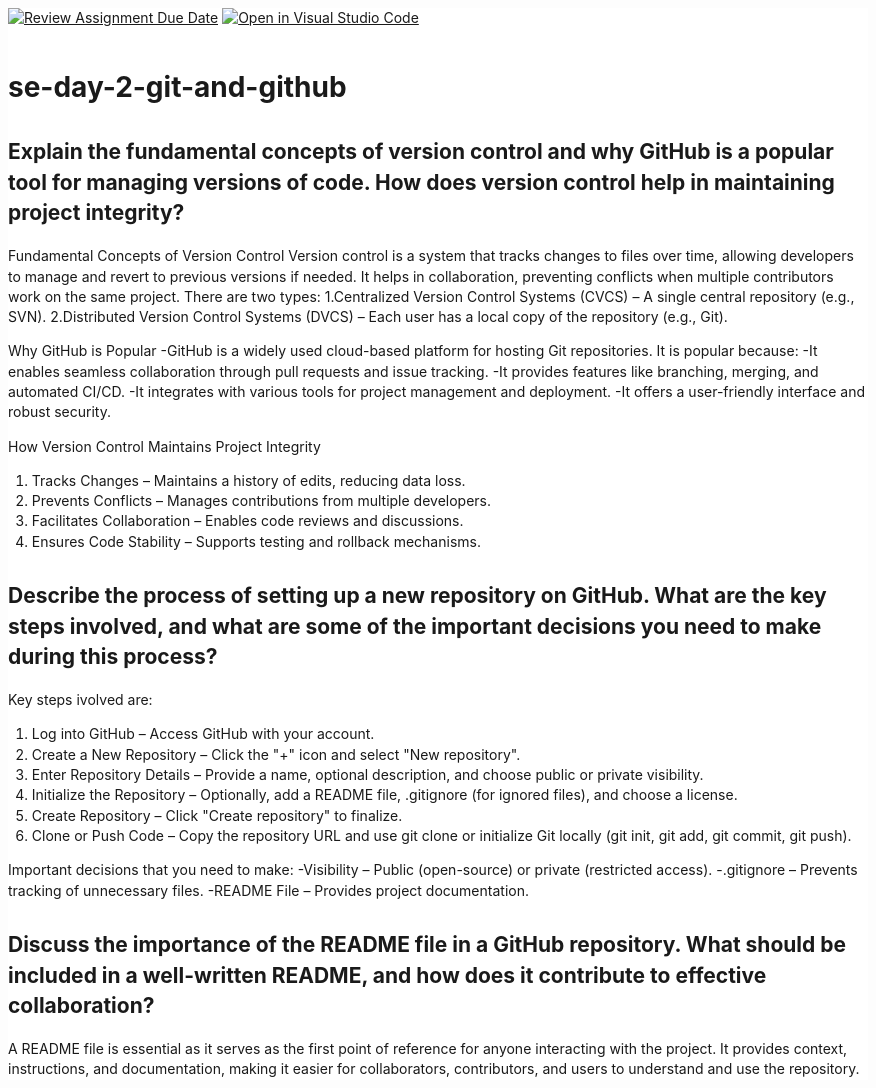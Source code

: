 [![Review Assignment Due Date](https://classroom.github.com/assets/deadline-readme-button-22041afd0340ce965d47ae6ef1cefeee28c7c493a6346c4f15d667ab976d596c.svg)](https://classroom.github.com/a/8wgCKhpZ)
[![Open in Visual Studio Code](https://classroom.github.com/assets/open-in-vscode-2e0aaae1b6195c2367325f4f02e2d04e9abb55f0b24a779b69b11b9e10269abc.svg)](https://classroom.github.com/online_ide?assignment_repo_id=18396401&assignment_repo_type=AssignmentRepo)
# se-day-2-git-and-github
## Explain the fundamental concepts of version control and why GitHub is a popular tool for managing versions of code. How does version control help in maintaining project integrity?
Fundamental Concepts of Version Control
Version control is a system that tracks changes to files over time, allowing developers to manage and revert to previous versions if needed. It helps in collaboration, preventing conflicts when multiple contributors work on the same project. There are two types:
1.Centralized Version Control Systems (CVCS) – A single central repository (e.g., SVN).
2.Distributed Version Control Systems (DVCS) – Each user has a local copy of the repository (e.g., Git).

Why GitHub is Popular
-GitHub is a widely used cloud-based platform for hosting Git repositories. It is popular because:
-It enables seamless collaboration through pull requests and issue tracking.
-It provides features like branching, merging, and automated CI/CD.
-It integrates with various tools for project management and deployment.
-It offers a user-friendly interface and robust security.

How Version Control Maintains Project Integrity
1. Tracks Changes – Maintains a history of edits, reducing data loss.
2. Prevents Conflicts – Manages contributions from multiple developers.
3. Facilitates Collaboration – Enables code reviews and discussions.
4. Ensures Code Stability – Supports testing and rollback mechanisms.
## Describe the process of setting up a new repository on GitHub. What are the key steps involved, and what are some of the important decisions you need to make during this process?
Key steps ivolved are:
1. Log into GitHub – Access GitHub with your account.
2. Create a New Repository – Click the "+" icon and select "New repository".
3. Enter Repository Details – Provide a name, optional description, and choose public or private visibility.
4. Initialize the Repository – Optionally, add a README file, .gitignore (for ignored files), and choose a license.
5. Create Repository – Click "Create repository" to finalize.
6. Clone or Push Code – Copy the repository URL and use git clone or initialize Git locally (git init, git add, git commit, git push).

Important decisions that you need to make:
-Visibility – Public (open-source) or private (restricted access).
-.gitignore – Prevents tracking of unnecessary files.
-README File – Provides project documentation.
## Discuss the importance of the README file in a GitHub repository. What should be included in a well-written README, and how does it contribute to effective collaboration?
A README file is essential as it serves as the first point of reference for anyone interacting with the project. It provides context, instructions, and documentation, making it easier for collaborators, contributors, and users to understand and use the repository.
